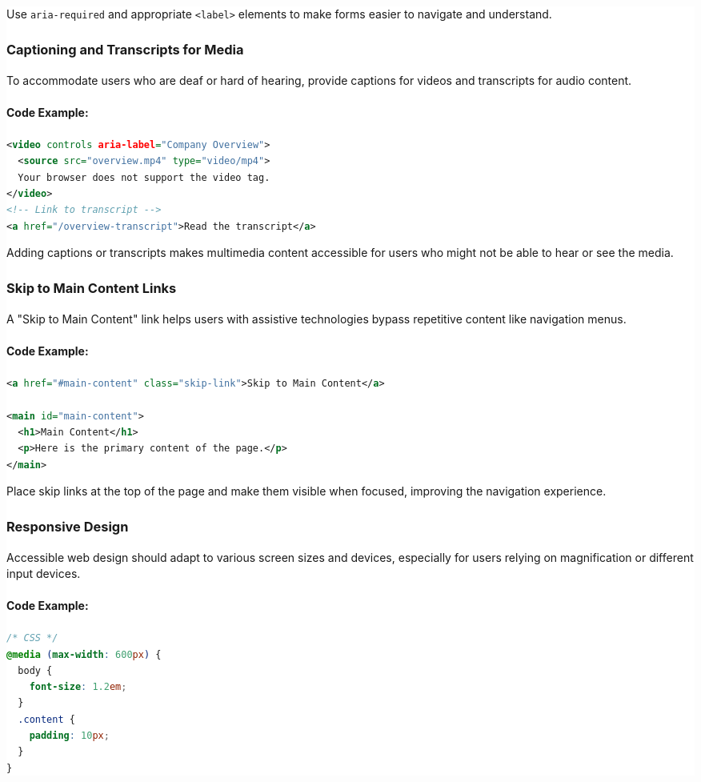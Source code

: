 Use `aria-required` and appropriate `<label>` elements to make forms easier to navigate and understand.

### Captioning and Transcripts for Media

To accommodate users who are deaf or hard of hearing, provide captions for videos and transcripts for audio content.

#### Code Example:

```xml
<video controls aria-label="Company Overview">
  <source src="overview.mp4" type="video/mp4">
  Your browser does not support the video tag.
</video>
<!-- Link to transcript -->
<a href="/overview-transcript">Read the transcript</a>
```

Adding captions or transcripts makes multimedia content accessible for users who might not be able to hear or see the media.

### Skip to Main Content Links

A "Skip to Main Content" link helps users with assistive technologies bypass repetitive content like navigation menus.

#### Code Example:

```xml
<a href="#main-content" class="skip-link">Skip to Main Content</a>

<main id="main-content">
  <h1>Main Content</h1>
  <p>Here is the primary content of the page.</p>
</main>
```

Place skip links at the top of the page and make them visible when focused, improving the navigation experience.

### Responsive Design

Accessible web design should adapt to various screen sizes and devices, especially for users relying on magnification or different input devices.

#### Code Example:

```css
/* CSS */
@media (max-width: 600px) {
  body {
    font-size: 1.2em;
  }
  .content {
    padding: 10px;
  }
}
```
